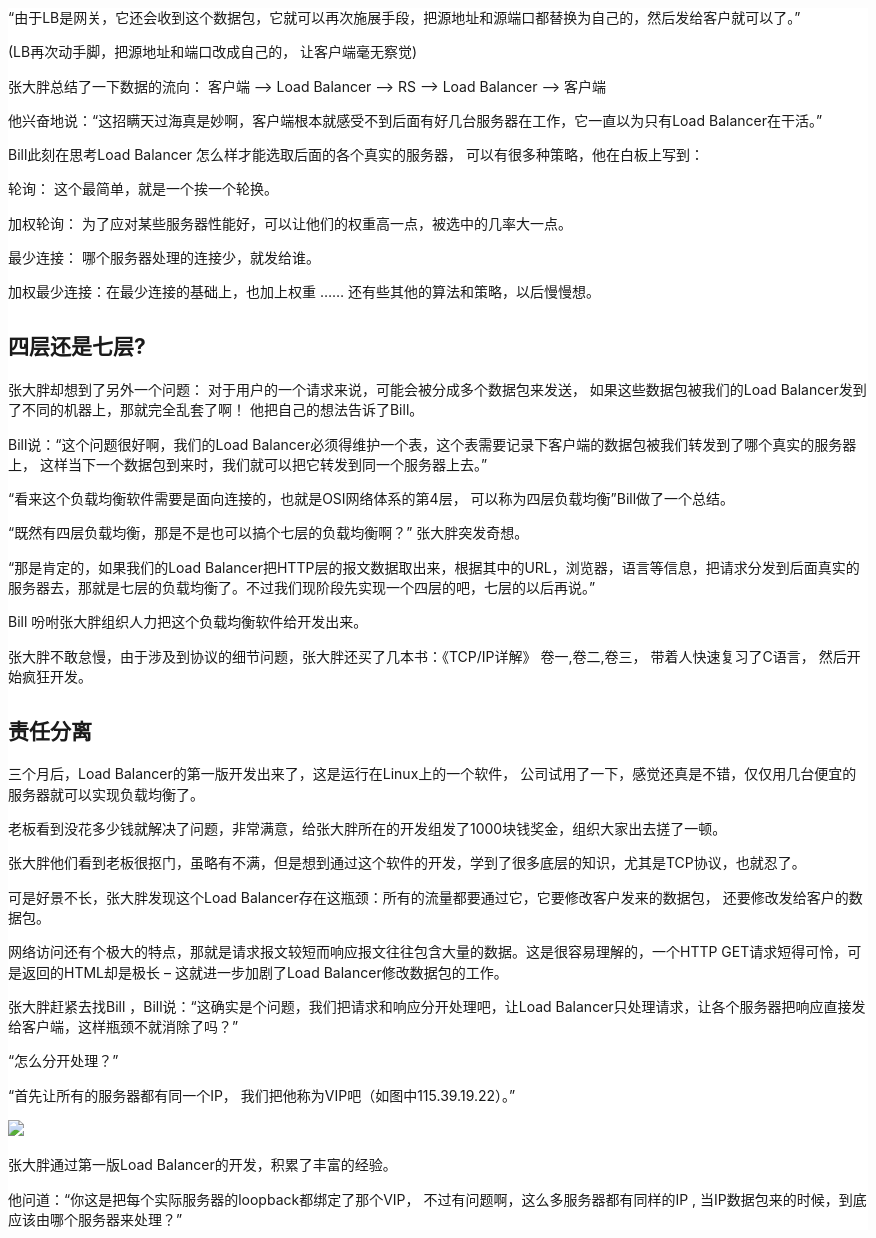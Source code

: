 “由于LB是网关，它还会收到这个数据包，它就可以再次施展手段，把源地址和源端口都替换为自己的，然后发给客户就可以了。”

(LB再次动手脚，把源地址和端口改成自己的， 让客户端毫无察觉)

张大胖总结了一下数据的流向： 客户端 –> Load Balancer –> RS –> Load Balancer –> 客户端

他兴奋地说：“这招瞒天过海真是妙啊，客户端根本就感受不到后面有好几台服务器在工作，它一直以为只有Load Balancer在干活。”

Bill此刻在思考Load Balancer 怎么样才能选取后面的各个真实的服务器， 可以有很多种策略，他在白板上写到：

轮询： 这个最简单，就是一个挨一个轮换。

加权轮询： 为了应对某些服务器性能好，可以让他们的权重高一点，被选中的几率大一点。

最少连接： 哪个服务器处理的连接少，就发给谁。

加权最少连接：在最少连接的基础上，也加上权重 …… 还有些其他的算法和策略，以后慢慢想。

## 四层还是七层?

张大胖却想到了另外一个问题： 对于用户的一个请求来说，可能会被分成多个数据包来发送， 如果这些数据包被我们的Load Balancer发到了不同的机器上，那就完全乱套了啊！ 他把自己的想法告诉了Bill。

Bill说：“这个问题很好啊，我们的Load Balancer必须得维护一个表，这个表需要记录下客户端的数据包被我们转发到了哪个真实的服务器上， 这样当下一个数据包到来时，我们就可以把它转发到同一个服务器上去。”

“看来这个负载均衡软件需要是面向连接的，也就是OSI网络体系的第4层， 可以称为四层负载均衡”Bill做了一个总结。

“既然有四层负载均衡，那是不是也可以搞个七层的负载均衡啊？” 张大胖突发奇想。

“那是肯定的，如果我们的Load Balancer把HTTP层的报文数据取出来，根据其中的URL，浏览器，语言等信息，把请求分发到后面真实的服务器去，那就是七层的负载均衡了。不过我们现阶段先实现一个四层的吧，七层的以后再说。”

Bill 吩咐张大胖组织人力把这个负载均衡软件给开发出来。

张大胖不敢怠慢，由于涉及到协议的细节问题，张大胖还买了几本书：《TCP/IP详解》 卷一,卷二,卷三， 带着人快速复习了C语言， 然后开始疯狂开发。

## 责任分离

三个月后，Load Balancer的第一版开发出来了，这是运行在Linux上的一个软件， 公司试用了一下，感觉还真是不错，仅仅用几台便宜的服务器就可以实现负载均衡了。

老板看到没花多少钱就解决了问题，非常满意，给张大胖所在的开发组发了1000块钱奖金，组织大家出去搓了一顿。

张大胖他们看到老板很抠门，虽略有不满，但是想到通过这个软件的开发，学到了很多底层的知识，尤其是TCP协议，也就忍了。

可是好景不长，张大胖发现这个Load Balancer存在这瓶颈：所有的流量都要通过它，它要修改客户发来的数据包， 还要修改发给客户的数据包。

网络访问还有个极大的特点，那就是请求报文较短而响应报文往往包含大量的数据。这是很容易理解的，一个HTTP GET请求短得可怜，可是返回的HTML却是极长 – 这就进一步加剧了Load Balancer修改数据包的工作。

张大胖赶紧去找Bill ，Bill说：“这确实是个问题，我们把请求和响应分开处理吧，让Load Balancer只处理请求，让各个服务器把响应直接发给客户端，这样瓶颈不就消除了吗？”

“怎么分开处理？”

“首先让所有的服务器都有同一个IP， 我们把他称为VIP吧（如图中115.39.19.22）。”

![](https://img-blog.csdn.net/20180514233332949?watermark/2/text/aHR0cHM6Ly9ibG9nLmNzZG4ubmV0L3UwMTE3OTg2Mzg=/font/5a6L5L2T/fontsize/400/fill/I0JBQkFCMA==/dissolve/70)

张大胖通过第一版Load Balancer的开发，积累了丰富的经验。

他问道：“你这是把每个实际服务器的loopback都绑定了那个VIP， 不过有问题啊，这么多服务器都有同样的IP , 当IP数据包来的时候，到底应该由哪个服务器来处理？”
